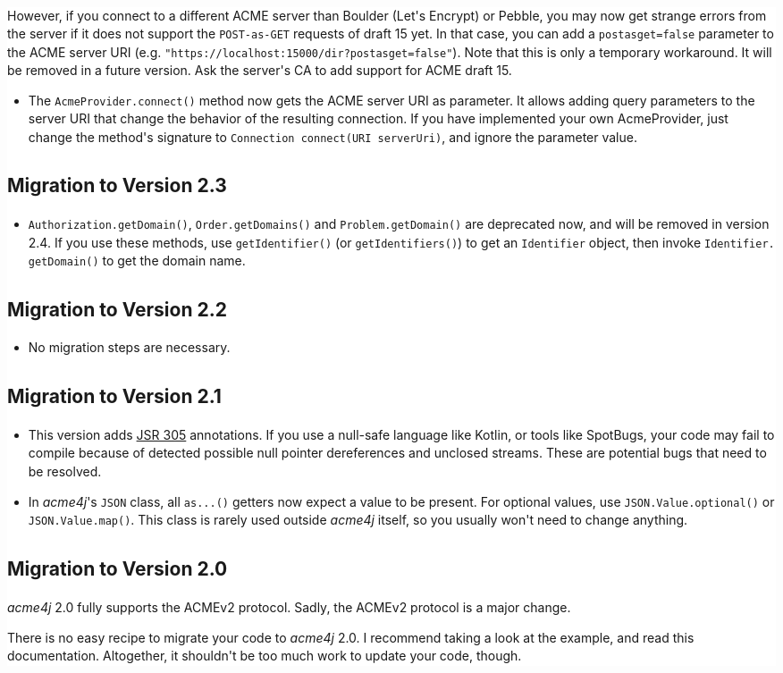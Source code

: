   However, if you connect to a different ACME server than Boulder (Let's Encrypt) or Pebble, you may now get strange errors from the server if it does not support the `POST-as-GET` requests of draft 15 yet. In that case, you can add a `postasget=false` parameter to the ACME server URI (e.g. `"https://localhost:15000/dir?postasget=false"`). Note that this is only a temporary workaround. It will be removed in a future version. Ask the server's CA to add support for ACME draft 15.

- The `AcmeProvider.connect()` method now gets the ACME server URI as parameter. It allows adding query parameters to the server URI that change the behavior of the resulting connection. If you have implemented your own AcmeProvider, just change the method's signature to `Connection connect(URI serverUri)`, and ignore the parameter value.

## Migration to Version 2.3

- `Authorization.getDomain()`, `Order.getDomains()` and `Problem.getDomain()` are deprecated now, and will be removed in version 2.4. If you use these methods, use `getIdentifier()` (or `getIdentifiers()`) to get an `Identifier` object, then invoke `Identifier.getDomain()` to get the domain name.

## Migration to Version 2.2

- No migration steps are necessary.

## Migration to Version 2.1

- This version adds [JSR 305](https://jcp.org/en/jsr/detail?id=305) annotations. If you use a null-safe language like Kotlin, or tools like SpotBugs, your code may fail to compile because of detected possible null pointer dereferences and unclosed streams. These are potential bugs that need to be resolved.

- In _acme4j_'s `JSON` class, all `as...()` getters now expect a value to be present. For optional values, use `JSON.Value.optional()` or `JSON.Value.map()`. This class is rarely used outside _acme4j_ itself, so you usually won't need to change anything.

## Migration to Version 2.0

_acme4j_ 2.0 fully supports the ACMEv2 protocol. Sadly, the ACMEv2 protocol is a major change.

There is no easy recipe to migrate your code to _acme4j_ 2.0. I recommend taking a look at the example, and read this documentation. Altogether, it shouldn't be too much work to update your code, though.
